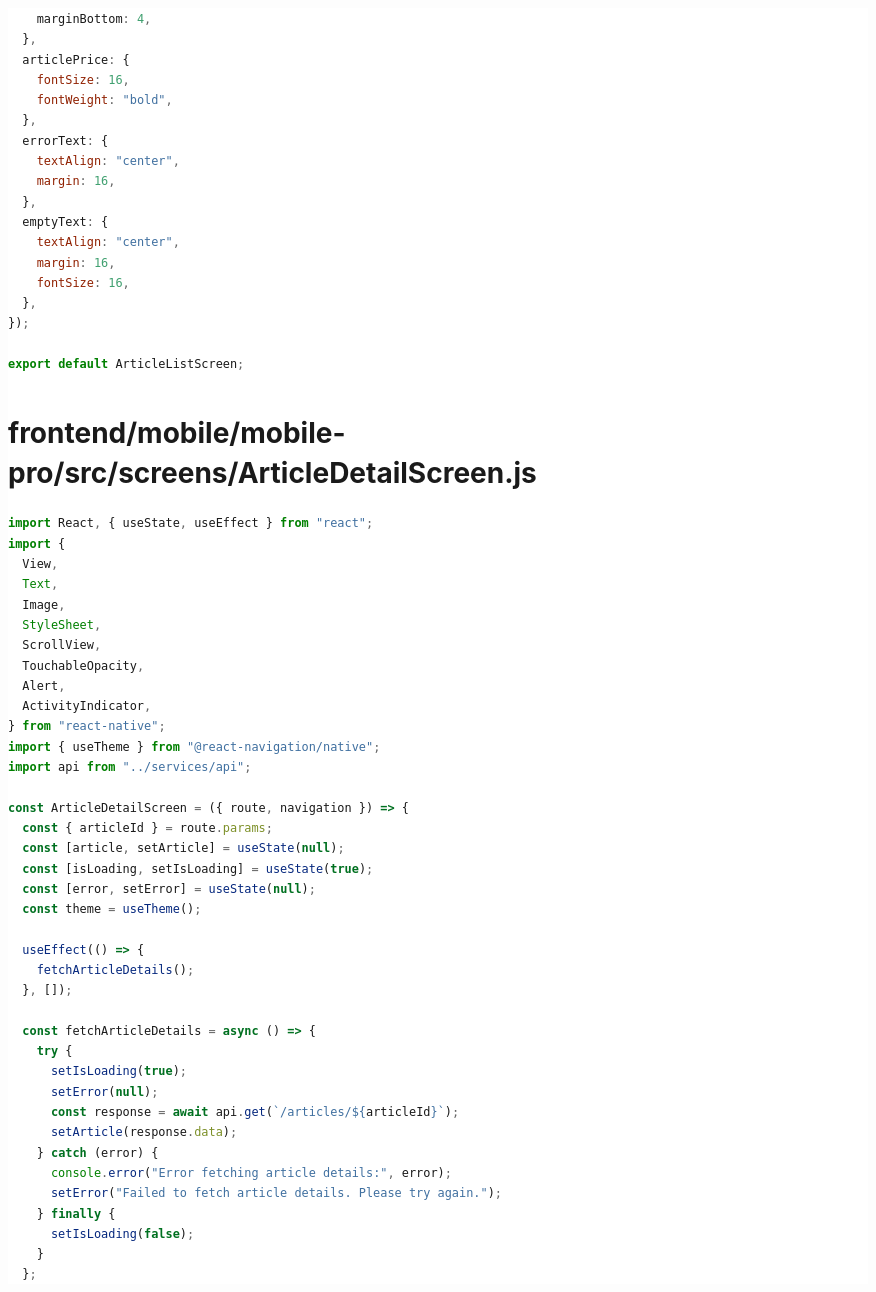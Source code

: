 ```js
    marginBottom: 4,
  },
  articlePrice: {
    fontSize: 16,
    fontWeight: "bold",
  },
  errorText: {
    textAlign: "center",
    margin: 16,
  },
  emptyText: {
    textAlign: "center",
    margin: 16,
    fontSize: 16,
  },
});

export default ArticleListScreen;
```

# frontend/mobile/mobile-pro/src/screens/ArticleDetailScreen.js

```js
import React, { useState, useEffect } from "react";
import {
  View,
  Text,
  Image,
  StyleSheet,
  ScrollView,
  TouchableOpacity,
  Alert,
  ActivityIndicator,
} from "react-native";
import { useTheme } from "@react-navigation/native";
import api from "../services/api";

const ArticleDetailScreen = ({ route, navigation }) => {
  const { articleId } = route.params;
  const [article, setArticle] = useState(null);
  const [isLoading, setIsLoading] = useState(true);
  const [error, setError] = useState(null);
  const theme = useTheme();

  useEffect(() => {
    fetchArticleDetails();
  }, []);

  const fetchArticleDetails = async () => {
    try {
      setIsLoading(true);
      setError(null);
      const response = await api.get(`/articles/${articleId}`);
      setArticle(response.data);
    } catch (error) {
      console.error("Error fetching article details:", error);
      setError("Failed to fetch article details. Please try again.");
    } finally {
      setIsLoading(false);
    }
  };
```